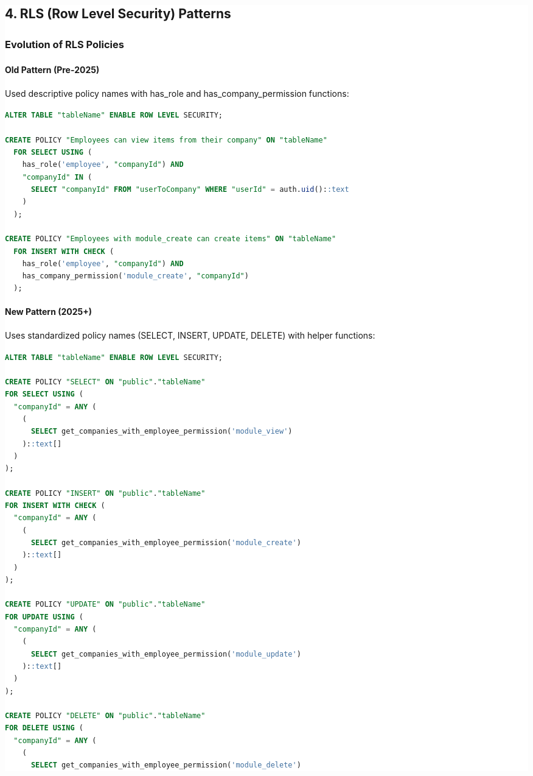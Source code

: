 ## 4. RLS (Row Level Security) Patterns

### Evolution of RLS Policies

#### Old Pattern (Pre-2025)

Used descriptive policy names with has_role and has_company_permission functions:

```sql
ALTER TABLE "tableName" ENABLE ROW LEVEL SECURITY;

CREATE POLICY "Employees can view items from their company" ON "tableName"
  FOR SELECT USING (
    has_role('employee', "companyId") AND
    "companyId" IN (
      SELECT "companyId" FROM "userToCompany" WHERE "userId" = auth.uid()::text
    )
  );

CREATE POLICY "Employees with module_create can create items" ON "tableName"
  FOR INSERT WITH CHECK (
    has_role('employee', "companyId") AND
    has_company_permission('module_create', "companyId")
  );
```

#### New Pattern (2025+)

Uses standardized policy names (SELECT, INSERT, UPDATE, DELETE) with helper functions:

```sql
ALTER TABLE "tableName" ENABLE ROW LEVEL SECURITY;

CREATE POLICY "SELECT" ON "public"."tableName"
FOR SELECT USING (
  "companyId" = ANY (
    (
      SELECT get_companies_with_employee_permission('module_view')
    )::text[]
  )
);

CREATE POLICY "INSERT" ON "public"."tableName"
FOR INSERT WITH CHECK (
  "companyId" = ANY (
    (
      SELECT get_companies_with_employee_permission('module_create')
    )::text[]
  )
);

CREATE POLICY "UPDATE" ON "public"."tableName"
FOR UPDATE USING (
  "companyId" = ANY (
    (
      SELECT get_companies_with_employee_permission('module_update')
    )::text[]
  )
);

CREATE POLICY "DELETE" ON "public"."tableName"
FOR DELETE USING (
  "companyId" = ANY (
    (
      SELECT get_companies_with_employee_permission('module_delete')
```